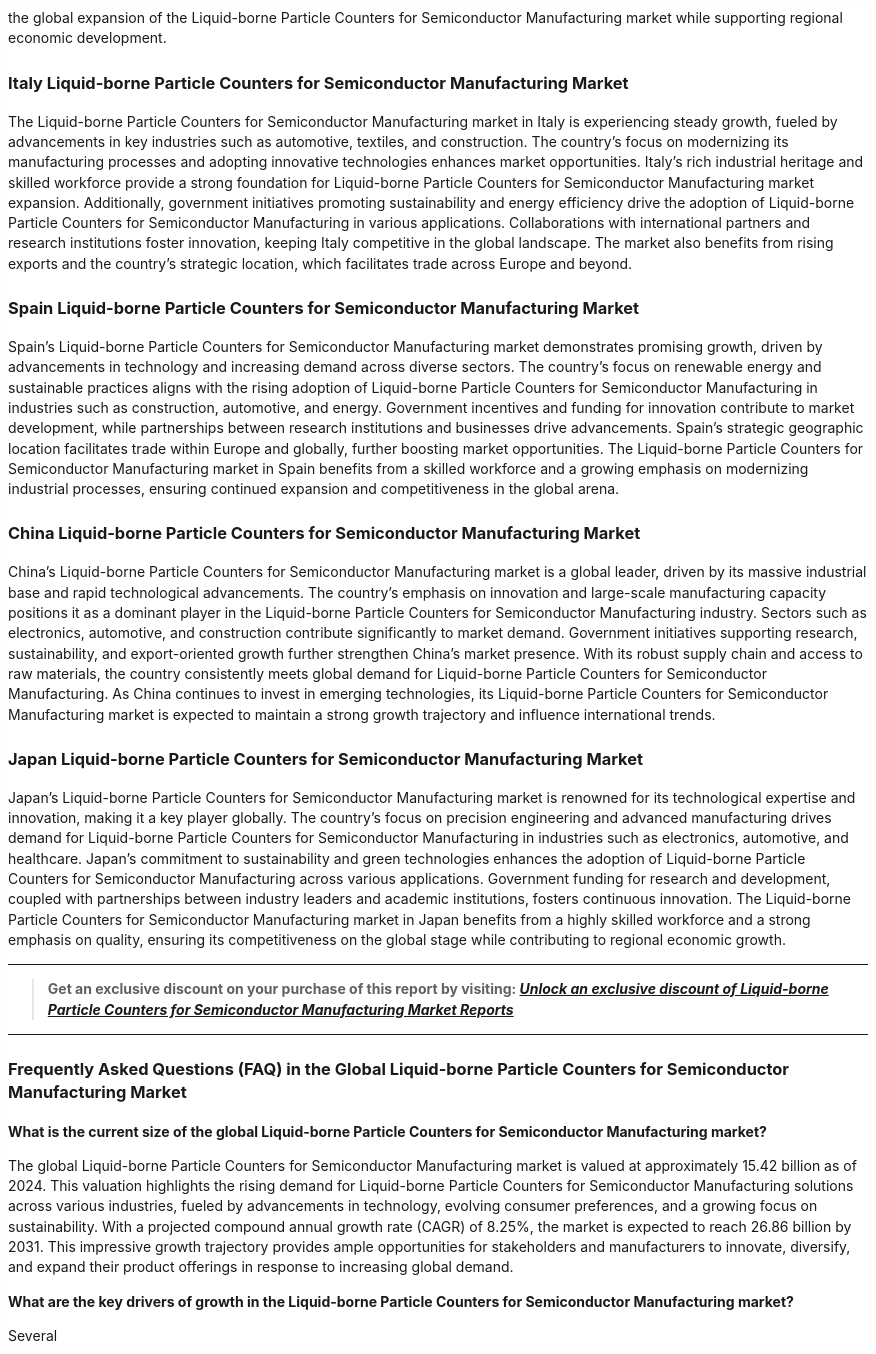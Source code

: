 the global expansion of the Liquid-borne Particle Counters for Semiconductor Manufacturing market while supporting regional economic development.</p><h3>Italy Liquid-borne Particle Counters for Semiconductor Manufacturing Market</h3><p>The Liquid-borne Particle Counters for Semiconductor Manufacturing market in Italy is experiencing steady growth, fueled by advancements in key industries such as automotive, textiles, and construction. The country&rsquo;s focus on modernizing its manufacturing processes and adopting innovative technologies enhances market opportunities. Italy&rsquo;s rich industrial heritage and skilled workforce provide a strong foundation for Liquid-borne Particle Counters for Semiconductor Manufacturing market expansion. Additionally, government initiatives promoting sustainability and energy efficiency drive the adoption of Liquid-borne Particle Counters for Semiconductor Manufacturing in various applications. Collaborations with international partners and research institutions foster innovation, keeping Italy competitive in the global landscape. The market also benefits from rising exports and the country&rsquo;s strategic location, which facilitates trade across Europe and beyond.</p><h3>Spain Liquid-borne Particle Counters for Semiconductor Manufacturing Market</h3><p>Spain&rsquo;s Liquid-borne Particle Counters for Semiconductor Manufacturing market demonstrates promising growth, driven by advancements in technology and increasing demand across diverse sectors. The country&rsquo;s focus on renewable energy and sustainable practices aligns with the rising adoption of Liquid-borne Particle Counters for Semiconductor Manufacturing in industries such as construction, automotive, and energy. Government incentives and funding for innovation contribute to market development, while partnerships between research institutions and businesses drive advancements. Spain&rsquo;s strategic geographic location facilitates trade within Europe and globally, further boosting market opportunities. The Liquid-borne Particle Counters for Semiconductor Manufacturing market in Spain benefits from a skilled workforce and a growing emphasis on modernizing industrial processes, ensuring continued expansion and competitiveness in the global arena.</p><h3>China Liquid-borne Particle Counters for Semiconductor Manufacturing Market</h3><p>China&rsquo;s Liquid-borne Particle Counters for Semiconductor Manufacturing market is a global leader, driven by its massive industrial base and rapid technological advancements. The country&rsquo;s emphasis on innovation and large-scale manufacturing capacity positions it as a dominant player in the Liquid-borne Particle Counters for Semiconductor Manufacturing industry. Sectors such as electronics, automotive, and construction contribute significantly to market demand. Government initiatives supporting research, sustainability, and export-oriented growth further strengthen China&rsquo;s market presence. With its robust supply chain and access to raw materials, the country consistently meets global demand for Liquid-borne Particle Counters for Semiconductor Manufacturing. As China continues to invest in emerging technologies, its Liquid-borne Particle Counters for Semiconductor Manufacturing market is expected to maintain a strong growth trajectory and influence international trends.</p><h3>Japan Liquid-borne Particle Counters for Semiconductor Manufacturing Market</h3><p>Japan&rsquo;s Liquid-borne Particle Counters for Semiconductor Manufacturing market is renowned for its technological expertise and innovation, making it a key player globally. The country&rsquo;s focus on precision engineering and advanced manufacturing drives demand for Liquid-borne Particle Counters for Semiconductor Manufacturing in industries such as electronics, automotive, and healthcare. Japan&rsquo;s commitment to sustainability and green technologies enhances the adoption of Liquid-borne Particle Counters for Semiconductor Manufacturing across various applications. Government funding for research and development, coupled with partnerships between industry leaders and academic institutions, fosters continuous innovation. The Liquid-borne Particle Counters for Semiconductor Manufacturing market in Japan benefits from a highly skilled workforce and a strong emphasis on quality, ensuring its competitiveness on the global stage while contributing to regional economic growth.</p><hr /><blockquote><p><strong>Get an exclusive discount on your purchase of this report by visiting: <em><a href="://marketresearchpulse.com/ask-for-discount/92061?utm_source=Github&amp;utm_medium=0114">Unlock an exclusive discount of Liquid-borne Particle Counters for Semiconductor Manufacturing Market Reports</a></em>&nbsp;</strong></p></blockquote><hr /><h3>Frequently Asked Questions (FAQ) in the Global Liquid-borne Particle Counters for Semiconductor Manufacturing Market</h3><p><strong>What is the current size of the global Liquid-borne Particle Counters for Semiconductor Manufacturing market?</strong></p><p>The global Liquid-borne Particle Counters for Semiconductor Manufacturing market is valued at approximately 15.42 billion as of 2024. This valuation highlights the rising demand for Liquid-borne Particle Counters for Semiconductor Manufacturing solutions across various industries, fueled by advancements in technology, evolving consumer preferences, and a growing focus on sustainability. With a projected compound annual growth rate (CAGR) of 8.25%, the market is expected to reach 26.86 billion by 2031. This impressive growth trajectory provides ample opportunities for stakeholders and manufacturers to innovate, diversify, and expand their product offerings in response to increasing global demand.</p><p><strong>What are the key drivers of growth in the Liquid-borne Particle Counters for Semiconductor Manufacturing market?</strong></p><p>Several